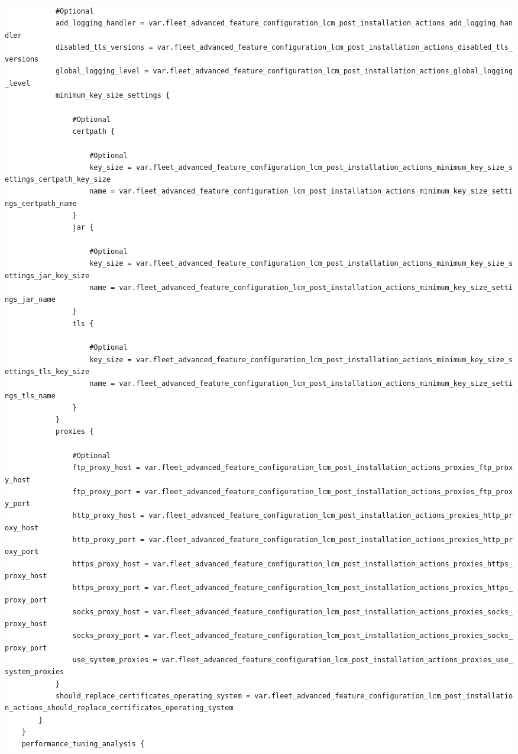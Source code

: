 ```hcl
			#Optional
			add_logging_handler = var.fleet_advanced_feature_configuration_lcm_post_installation_actions_add_logging_handler
			disabled_tls_versions = var.fleet_advanced_feature_configuration_lcm_post_installation_actions_disabled_tls_versions
			global_logging_level = var.fleet_advanced_feature_configuration_lcm_post_installation_actions_global_logging_level
			minimum_key_size_settings {

				#Optional
				certpath {

					#Optional
					key_size = var.fleet_advanced_feature_configuration_lcm_post_installation_actions_minimum_key_size_settings_certpath_key_size
					name = var.fleet_advanced_feature_configuration_lcm_post_installation_actions_minimum_key_size_settings_certpath_name
				}
				jar {

					#Optional
					key_size = var.fleet_advanced_feature_configuration_lcm_post_installation_actions_minimum_key_size_settings_jar_key_size
					name = var.fleet_advanced_feature_configuration_lcm_post_installation_actions_minimum_key_size_settings_jar_name
				}
				tls {

					#Optional
					key_size = var.fleet_advanced_feature_configuration_lcm_post_installation_actions_minimum_key_size_settings_tls_key_size
					name = var.fleet_advanced_feature_configuration_lcm_post_installation_actions_minimum_key_size_settings_tls_name
				}
			}
			proxies {

				#Optional
				ftp_proxy_host = var.fleet_advanced_feature_configuration_lcm_post_installation_actions_proxies_ftp_proxy_host
				ftp_proxy_port = var.fleet_advanced_feature_configuration_lcm_post_installation_actions_proxies_ftp_proxy_port
				http_proxy_host = var.fleet_advanced_feature_configuration_lcm_post_installation_actions_proxies_http_proxy_host
				http_proxy_port = var.fleet_advanced_feature_configuration_lcm_post_installation_actions_proxies_http_proxy_port
				https_proxy_host = var.fleet_advanced_feature_configuration_lcm_post_installation_actions_proxies_https_proxy_host
				https_proxy_port = var.fleet_advanced_feature_configuration_lcm_post_installation_actions_proxies_https_proxy_port
				socks_proxy_host = var.fleet_advanced_feature_configuration_lcm_post_installation_actions_proxies_socks_proxy_host
				socks_proxy_port = var.fleet_advanced_feature_configuration_lcm_post_installation_actions_proxies_socks_proxy_port
				use_system_proxies = var.fleet_advanced_feature_configuration_lcm_post_installation_actions_proxies_use_system_proxies
			}
			should_replace_certificates_operating_system = var.fleet_advanced_feature_configuration_lcm_post_installation_actions_should_replace_certificates_operating_system
		}
	}
	performance_tuning_analysis {

```